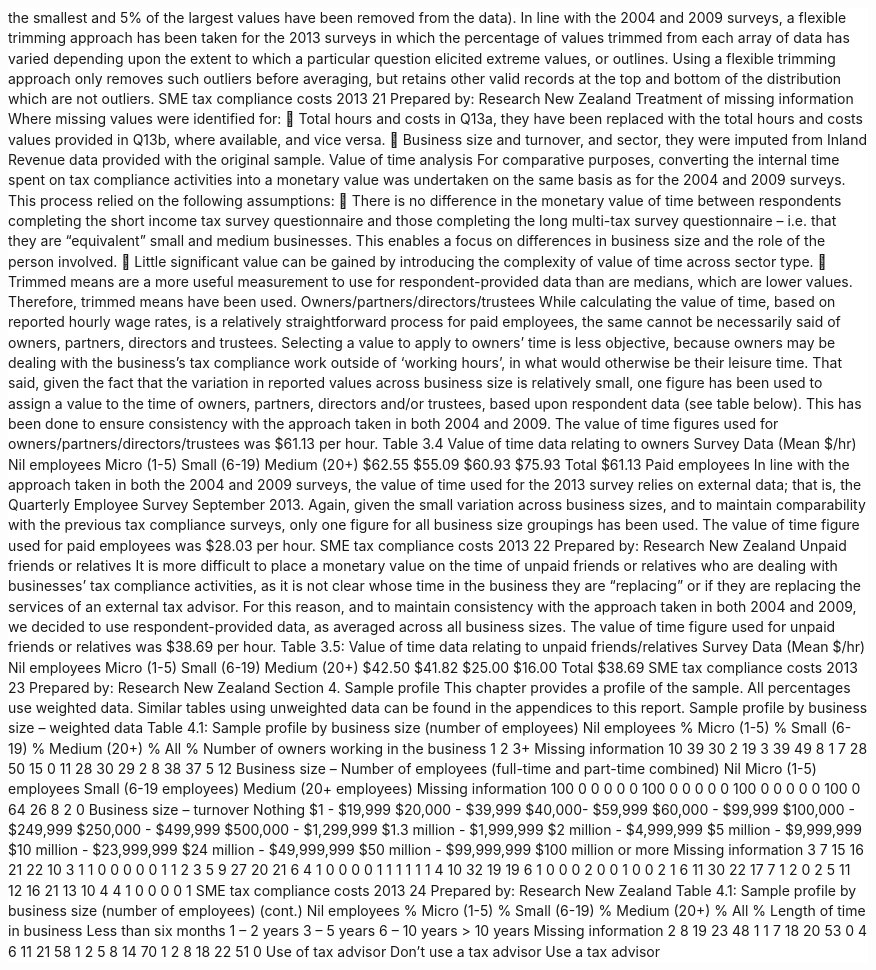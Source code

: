 the smallest and 5% of the largest values have been removed from the data). In line with the 2004 and 2009 surveys, a flexible trimming approach has been taken for the 2013 surveys in which the percentage of values trimmed from each array of data has varied depending upon the extent to which a particular question elicited extreme values, or outlines. Using a flexible trimming approach only removes such outliers before averaging, but retains other valid records at the top and bottom of the distribution which are not outliers. SME tax compliance costs 2013 21 Prepared by: Research New Zealand Treatment of missing information Where missing values were identified for:  Total hours and costs in Q13a, they have been replaced with the total hours and costs values provided in Q13b, where available, and vice versa.  Business size and turnover, and sector, they were imputed from Inland Revenue data provided with the original sample. Value of time analysis For comparative purposes, converting the internal time spent on tax compliance activities into a monetary value was undertaken on the same basis as for the 2004 and 2009 surveys. This process relied on the following assumptions:  There is no difference in the monetary value of time between respondents completing the short income tax survey questionnaire and those completing the long multi-tax survey questionnaire – i.e. that they are “equivalent” small and medium businesses. This enables a focus on differences in business size and the role of the person involved.  Little significant value can be gained by introducing the complexity of value of time across sector type.  Trimmed means are a more useful measurement to use for respondent-provided data than are medians, which are lower values. Therefore, trimmed means have been used. Owners/partners/directors/trustees While calculating the value of time, based on reported hourly wage rates, is a relatively straightforward process for paid employees, the same cannot be necessarily said of owners, partners, directors and trustees. Selecting a value to apply to owners’ time is less objective, because owners may be dealing with the business’s tax compliance work outside of ‘working hours’, in what would otherwise be their leisure time. That said, given the fact that the variation in reported values across business size is relatively small, one figure has been used to assign a value to the time of owners, partners, directors and/or trustees, based upon respondent data (see table below). This has been done to ensure consistency with the approach taken in both 2004 and 2009. The value of time figures used for owners/partners/directors/trustees was $61.13 per hour. Table 3.4 Value of time data relating to owners Survey Data (Mean $/hr) Nil employees Micro (1-5) Small (6-19) Medium (20+) $62.55 $55.09 $60.93 $75.93 Total $61.13 Paid employees In line with the approach taken in both the 2004 and 2009 surveys, the value of time used for the 2013 survey relies on external data; that is, the Quarterly Employee Survey September 2013. Again, given the small variation across business sizes, and to maintain comparability with the previous tax compliance surveys, only one figure for all business size groupings has been used. The value of time figure used for paid employees was $28.03 per hour. SME tax compliance costs 2013 22 Prepared by: Research New Zealand Unpaid friends or relatives It is more difficult to place a monetary value on the time of unpaid friends or relatives who are dealing with businesses’ tax compliance activities, as it is not clear whose time in the business they are “replacing” or if they are replacing the services of an external tax advisor. For this reason, and to maintain consistency with the approach taken in both 2004 and 2009, we decided to use respondent-provided data, as averaged across all business sizes. The value of time figure used for unpaid friends or relatives was $38.69 per hour. Table 3.5: Value of time data relating to unpaid friends/relatives Survey Data (Mean $/hr) Nil employees Micro (1-5) Small (6-19) Medium (20+) $42.50 $41.82 $25.00 $16.00 Total $38.69 SME tax compliance costs 2013 23 Prepared by: Research New Zealand Section 4. Sample profile This chapter provides a profile of the sample. All percentages use weighted data. Similar tables using unweighted data can be found in the appendices to this report. Sample profile by business size – weighted data Table 4.1: Sample profile by business size (number of employees) Nil employees % Micro (1-5) % Small (6-19) % Medium (20+) % All % Number of owners working in the business 1 2 3+ Missing information 10 39 30 2 19 3 39 49 8 1 7 28 50 15 0 11 28 30 29 2 8 38 37 5 12 Business size – Number of employees (full-time and part-time combined) Nil Micro (1-5) employees Small (6-19 employees) Medium (20+ employees) Missing information 100 0 0 0 0 0 100 0 0 0 0 0 100 0 0 0 0 0 100 0 64 26 8 2 0 Business size – turnover Nothing $1 - $19,999 $20,000 - $39,999 $40,000- $59,999 $60,000 - $99,999 $100,000 - $249,999 $250,000 - $499,999 $500,000 - $1,299,999 $1.3 million - $1,999,999 $2 million - $4,999,999 $5 million - $9,999,999 $10 million - $23,999,999 $24 million - $49,999,999 $50 million - $99,999,999 $100 million or more Missing information 3 7 15 16 21 22 10 3 1 1 0 0 0 0 0 1 1 2 3 5 9 27 20 21 6 4 1 0 0 0 0 1 1 1 1 1 1 4 10 32 19 19 6 1 0 0 0 2 0 0 1 0 0 2 1 6 11 30 22 17 7 1 2 0 2 5 11 12 16 21 13 10 4 4 1 0 0 0 0 1 SME tax compliance costs 2013 24 Prepared by: Research New Zealand Table 4.1: Sample profile by business size (number of employees) (cont.) Nil employees % Micro (1-5) % Small (6-19) % Medium (20+) % All % Length of time in business Less than six months 1 – 2 years 3 – 5 years 6 – 10 years > 10 years Missing information 2 8 19 23 48 1 1 7 18 20 53 0 4 6 11 21 58 1 2 5 8 14 70 1 2 8 18 22 51 0 Use of tax advisor Don’t use a tax advisor Use a tax advisor
